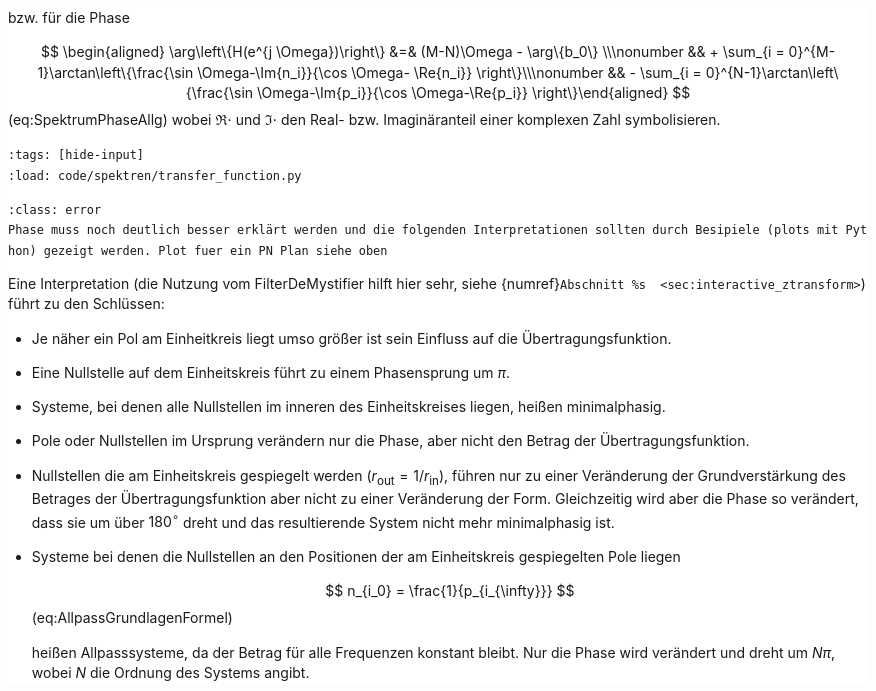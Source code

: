 bzw. für die Phase 

$\renewcommand{\Re}[1]{\mathfrak{R}\left\{ #1 \right\}}$
$\renewcommand{\Im}[1]{\mathfrak{I}\left\{ #1 \right\}}$

$$
\begin{aligned}
    \arg\left\{H(e^{j \Omega})\right\} &=& (M-N)\Omega - \arg\{b_0\} \\\nonumber
        && + \sum_{i = 0}^{M-1}\arctan\left\{\frac{\sin \Omega-\Im{n_i}}{\cos \Omega- \Re{n_i}}
    \right\}\\\nonumber
    && - \sum_{i = 0}^{N-1}\arctan\left\{\frac{\sin \Omega-\Im{p_i}}{\cos \Omega-\Re{p_i}} \right\}\end{aligned}
$$ (eq:SpektrumPhaseAllg)
wobei $\Re{\cdot}$ und $\Im{\cdot}$ den Real- bzw. Imaginäranteil einer komplexen Zahl symbolisieren.

```{code-cell} ipython3
:tags: [hide-input]
:load: code/spektren/transfer_function.py
```

```{admonition} To Do
:class: error
Phase muss noch deutlich besser erklärt werden und die folgenden Interpretationen sollten durch Besipiele (plots mit Python) gezeigt werden. Plot fuer ein PN Plan siehe oben
```

Eine Interpretation (die Nutzung vom FilterDeMystifier hilft hier sehr, siehe {numref}`Abschnitt %s  <sec:interactive_ztransform>`) führt zu den Schlüssen:

-   Je näher ein Pol am Einheitkreis liegt umso größer ist sein Einfluss
    auf die Übertragungsfunktion.

-   Eine Nullstelle auf dem Einheitskreis führt zu einem Phasensprung um
    $\pi$.

-   Systeme, bei denen alle Nullstellen im inneren des Einheitskreises
    liegen, heißen minimalphasig.

-   Pole oder Nullstellen im Ursprung verändern nur die Phase, aber
    nicht den Betrag der Übertragungsfunktion.

-   Nullstellen die am Einheitskreis gespiegelt werden
    ($r_\text{out} = 1/r_\text{in}$), führen nur zu einer Veränderung der
    Grundverstärkung des Betrages der Übertragungsfunktion aber nicht zu
    einer Veränderung der Form. Gleichzeitig wird aber die Phase so
    verändert, dass sie um über $180^{\circ}$ dreht und das
    resultierende System nicht mehr minimalphasig ist.

-   Systeme bei denen die Nullstellen an den Positionen der am
    Einheitskreis gespiegelten Pole liegen
    
    $$
        n_{i_0} = \frac{1}{p_{i_{\infty}}}
    $$ (eq:AllpassGrundlagenFormel)

    heißen Allpasssysteme, da
    der Betrag für alle Frequenzen konstant bleibt. Nur die Phase wird
    verändert und dreht um $N \pi$, wobei $N$ die Ordnung des Systems
    angibt.


[^1]: Man kann auch eine andere Anzahl verwenden, aber $N$ führt zu
[^2]: $$1+x + x^2 + \cdots + x^{N-1} = \frac{1-x^N}{1-x}$$
[^3]: Es enstehen keine genaueren Spektralwerte gegenüber der kurzen
[^4]: ld bezeichnet den Logarithmus zur Basis 2 (logarithmus dualis).
[^5]: In Matlab wird die DFT durch die Funktion `FFT` aufgerufen.
[^6]: Bei der Darstellung wurden die jeweiligen Übertragungsfunktionen